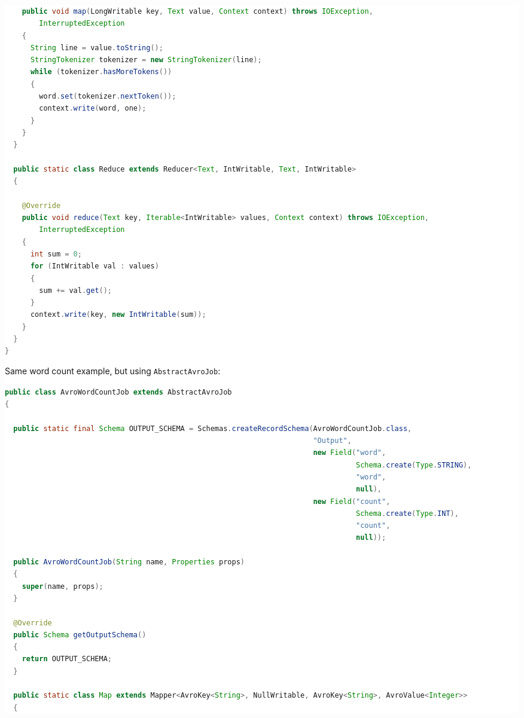 ```java
    public void map(LongWritable key, Text value, Context context) throws IOException,
        InterruptedException
    {
      String line = value.toString();
      StringTokenizer tokenizer = new StringTokenizer(line);
      while (tokenizer.hasMoreTokens())
      {
        word.set(tokenizer.nextToken());
        context.write(word, one);
      }
    }
  }

  public static class Reduce extends Reducer<Text, IntWritable, Text, IntWritable>
  {

    @Override
    public void reduce(Text key, Iterable<IntWritable> values, Context context) throws IOException,
        InterruptedException
    {
      int sum = 0;
      for (IntWritable val : values)
      {
        sum += val.get();
      }
      context.write(key, new IntWritable(sum));
    }
  }
}
```

Same word count example, but using `AbstractAvroJob`:

```java
public class AvroWordCountJob extends AbstractAvroJob
{

  public static final Schema OUTPUT_SCHEMA = Schemas.createRecordSchema(AvroWordCountJob.class,
                                                                        "Output",
                                                                        new Field("word",
                                                                                  Schema.create(Type.STRING),
                                                                                  "word",
                                                                                  null),
                                                                        new Field("count",
                                                                                  Schema.create(Type.INT),
                                                                                  "count",
                                                                                  null));

  public AvroWordCountJob(String name, Properties props)
  {
    super(name, props);
  }

  @Override
  public Schema getOutputSchema()
  {
    return OUTPUT_SCHEMA;
  }

  public static class Map extends Mapper<AvroKey<String>, NullWritable, AvroKey<String>, AvroValue<Integer>>
  {
```